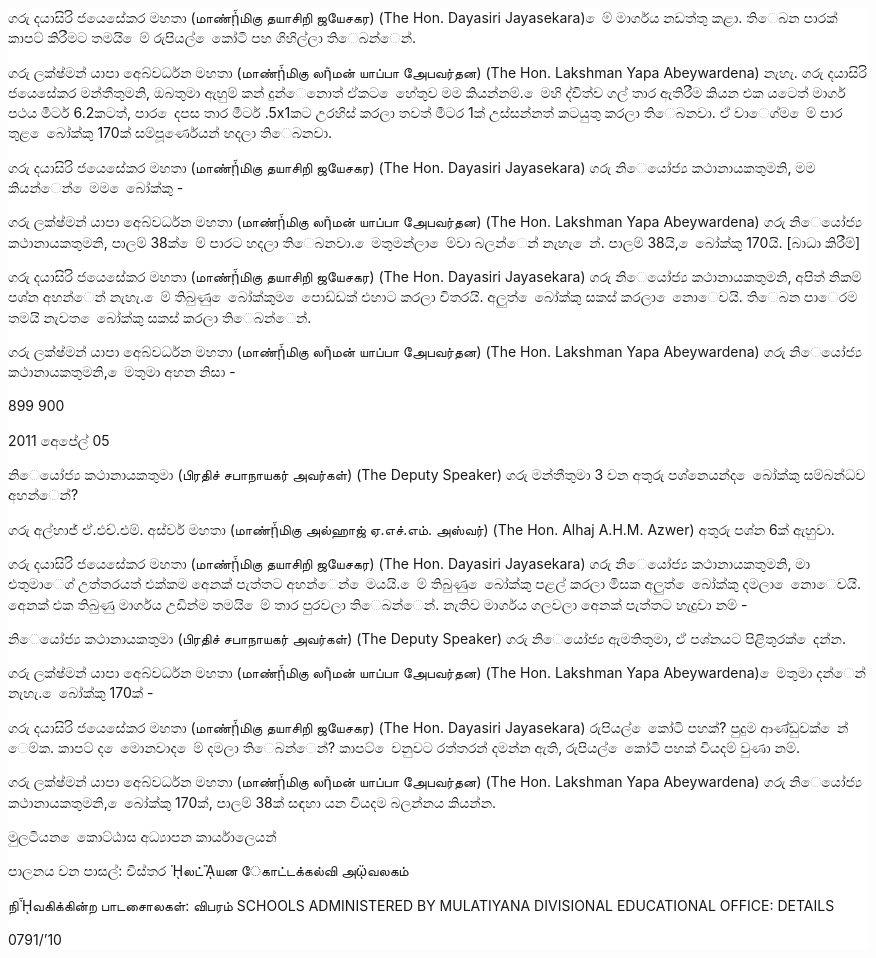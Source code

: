 ගරු දයාසිරි ජයෙසේකර මහතා (மாண்ᾗமிகு தயாசிறி ஜயேசகர) (The Hon. Dayasiri Jayasekara) ෙම් මාර්ගය නඩත්තු කළා. තිෙබන පාරක් කාපට් කිරීමට තමයි ෙම් රුපියල් ෙකෝටි පහ ගිහිල්ලා තිෙබන්ෙන්.

ගරු ලක්ෂ්මන් යාපා අෙබ්වර්ධන මහතා (மாண்ᾗமிகு லῆமன் யாப்பா அேபவர்தன) (The Hon. Lakshman Yapa Abeywardena) නැහැ. ගරු දයාසිරි ජයෙසේකර මන්තීතුමනි, ඔබතුමා ඇහුම් කන් දුන්ෙනොත් ඒකට ෙහේතුව මම කියන්නම්. ෙමහි ද්විත්ව ගල් තාර ඇතිරීම කියන එක යටෙත් මාර්ග පථය මීටර් 6.2කටත්, පාර ෙදපස තාර මීටර් .5x1කට උරහිස් කරලා තවත් මීටර 1ක් උස්සන්නත් කටයුතු කරලා තිෙබනවා. ඒ වාෙග්ම ෙම් පාර තුළ ෙබෝක්කු 170ක් සම්පූර්ණෙයන් හදලා තිෙබනවා.

ගරු දයාසිරි ජයෙසේකර මහතා (மாண்ᾗமிகு தயாசிறி ஜயேசகர) (The Hon. Dayasiri Jayasekara) ගරු නිෙයෝජ්‍ය කථානායකතුමනි, මම කියන්ෙන් ෙමම ෙබෝක්කු -

ගරු ලක්ෂ්මන් යාපා අෙබ්වර්ධන මහතා (மாண்ᾗமிகு லῆமன் யாப்பா அேபவர்தன) (The Hon. Lakshman Yapa Abeywardena) ගරු නිෙයෝජ්‍ය කථානායකතුමනි, පාලම් 38ක් ෙම් පාරට හදලා තිෙබනවා. ෙමතුමන්ලා ෙම්වා බලන්ෙන් නැහැ ෙන්. පාලම් 38යි, ෙබෝක්කු 170යි. [බාධා කිරීම්]

ගරු දයාසිරි ජයෙසේකර මහතා (மாண்ᾗமிகு தயாசிறி ஜயேசகர) (The Hon. Dayasiri Jayasekara) ගරු නිෙයෝජ්‍ය කථානායකතුමනි, අපිත් නිකම් පශ්න අහන්ෙන් නැහැ. ෙම් තිබුණු ෙබෝක්කුම ෙපොඩ්ඩක් එහාට කරලා විතරයි. අලුත් ෙබෝක්කු සකස් කරලා ෙනොෙවයි. තිෙබන පාෙරම තමයි නැවත ෙබෝක්කු සකස් කරලා තිෙබන්ෙන්.

ගරු ලක්ෂ්මන් යාපා අෙබ්වර්ධන මහතා (மாண்ᾗமிகு லῆமன் யாப்பா அேபவர்தன) (The Hon. Lakshman Yapa Abeywardena) ගරු නිෙයෝජ්‍ය කථානායකතුමනි, ෙමතුමා අහන නිසා -

899 900

2011 අෙපේල් 05

නිෙයෝජ්‍ය කථානායකතුමා (பிரதிச் சபாநாயகர் அவர்கள்) (The Deputy Speaker) ගරු මන්තීතුමා 3 වන අතුරු පශ්නෙයන්ද ෙබෝක්කු සම්බන්ධව අහන්ෙන්?

ගරු අල්හාජ් ඒ.එච්.එම්. අස්වර් මහතා (மாண்ᾗமிகு அல்ஹாஜ் ஏ.எச்.எம். அஸ்வர்) (The Hon. Alhaj A.H.M. Azwer) අතුරු පශ්න 6ක් ඇහුවා.

ගරු දයාසිරි ජයෙසේකර මහතා (மாண்ᾗமிகு தயாசிறி ஜயேசகர) (The Hon. Dayasiri Jayasekara) ගරු නිෙයෝජ්‍ය කථානායකතුමනි, මා එතුමාෙග් උත්තරයත් එක්කම අෙනක් පැත්තට අහන්ෙන් ෙමයයි. ෙම් තිබුණු ෙබෝක්කු පළල් කරලා මිසක අලුත් ෙබෝක්කු දමලා ෙනොෙවයි. අෙනක් එක තිබුණු මාර්ගය උඩින්ම තමයි ෙම් තාර පුරවලා තිෙබන්ෙන්. නැතිව මාර්ගය ගලවලා අෙනක් පැත්තට හැදුවා නම් -

නිෙයෝජ්‍ය කථානායකතුමා (பிரதிச் சபாநாயகர் அவர்கள்) (The Deputy Speaker) ගරු නිෙයෝජ්‍ය ඇමතිතුමා, ඒ පශ්නයට පිළිතුරක් ෙදන්න.

ගරු ලක්ෂ්මන් යාපා අෙබ්වර්ධන මහතා (மாண்ᾗமிகு லῆமன் யாப்பா அேபவர்தன) (The Hon. Lakshman Yapa Abeywardena) ෙමතුමා දන්ෙන් නැහැ. ෙබෝක්කු 170ක් -

ගරු දයාසිරි ජයෙසේකර මහතා (மாண்ᾗமிகு தயாசிறி ஜயேசகர) (The Hon. Dayasiri Jayasekara) රුපියල් ෙකෝටි පහක්? පුදුම ආණ්ඩුවක් ෙන් ෙම්ක. කාපට් ද ෙමොනවාද ෙම් දමලා තිෙබන්ෙන්? කාපට් ෙවනුවට රත්තරන් දමන්න ඇති, රුපියල් ෙකෝටි පහක් වියදම් වුණා නම්.

ගරු ලක්ෂ්මන් යාපා අෙබ්වර්ධන මහතා (மாண்ᾗமிகு லῆமன் யாப்பா அேபவர்தன) (The Hon. Lakshman Yapa Abeywardena) ගරු නිෙයෝජ්‍ය කථානායකතුමනි, ෙබෝක්කු 170ක්, පාලම් 38ක් සඳහා යන වියදම බලන්නය කියන්න.

මුලටියන ෙකොට්ඨාස අධ්‍යාපන කාර්යාලෙයන්

පාලනය වන පාසල්: විස්තර ᾙலட்ᾊயன ேகாட்டக்கல்வி அᾤவலகம்

நிᾞவகிக்கின்ற பாடசாைலகள்: விபரம் SCHOOLS ADMINISTERED BY MULATIYANA DIVISIONAL EDUCATIONAL OFFICE: DETAILS

0791/’10
